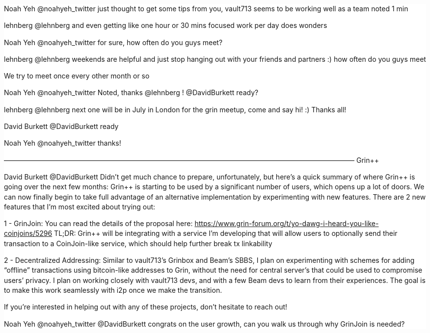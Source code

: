 Noah Yeh @noahyeh_twitter 
just thought to get some tips from you, vault713 seems to be working well as a team
noted
1 min

lehnberg @lehnberg 
and even getting like one hour or 30 mins focused work per day does wonders

Noah Yeh @noahyeh_twitter 
for sure, how often do you guys meet?

lehnberg @lehnberg 
weekends are helpful
and just stop hanging out with your friends and partners :)
how often do you guys meet

We try to meet once every other month or so


Noah Yeh @noahyeh_twitter 
Noted, thanks @lehnberg ! @DavidBurkett ready?

lehnberg @lehnberg 
next one will be in July in London for the grin meetup, come and say hi!
:)
Thanks all!

David Burkett @DavidBurkett 
ready

Noah Yeh @noahyeh_twitter 
thanks!

———————————————————————————————————————————————————
Grin++

David Burkett @DavidBurkett 
Didn’t get much chance to prepare, unfortunately, but here’s a quick summary of where Grin++ is going over the next few months:
Grin++ is starting to be used by a significant number of users, which opens up a lot of doors. We can now finally begin to take full advantage of an alternative implementation by experimenting with new features. There are 2 new features that I’m most excited about trying out:

1 - GrinJoin: You can read the details of the proposal here: https://www.grin-forum.org/t/yo-dawg-i-heard-you-like-coinjoins/5296
TL;DR: Grin++ will be integrating with a service I’m developing that will allow users to optionally send their transaction to a CoinJoin-like service, which should help further break tx linkability

2 - Decentralized Addressing: Similar to vault713’s Grinbox and Beam’s SBBS, I plan on experimenting with schemes for adding “offline” transactions using bitcoin-like addresses to Grin, without the need for central server’s that could be used to compromise users’ privacy. I plan on working closely with vault713 devs, and with a few Beam devs to learn from their experiences. The goal is to make this work seamlessly with i2p once we make the transition.

If you’re interested in helping out with any of these projects, don’t hesitate to reach out!


Noah Yeh @noahyeh_twitter 
@DavidBurkett congrats on the user growth, can you walk us through why GrinJoin is needed?
